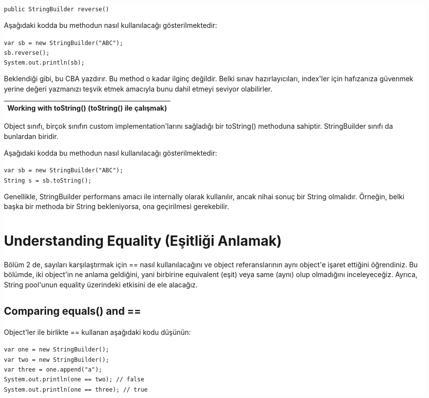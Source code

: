 ```
public StringBuilder reverse()
```

Aşağıdaki kodda bu methodun nasıl kullanılacağı gösterilmektedir:

```
var sb = new StringBuilder("ABC");
sb.reverse();
System.out.println(sb);
```

Beklendiği gibi, bu CBA yazdırır. Bu method o kadar ilginç değildir. Belki sınav hazırlayıcıları, index'ler için
hafızanıza güvenmek yerine değeri yazmanızı teşvik etmek amacıyla bunu dahil etmeyi seviyor olabilirler.

| Working with toString() (toString() ile çalışmak) |
|---------------------------------------------------|

Object sınıfı, birçok sınıfın custom implementation'larını sağladığı bir toString() methoduna sahiptir. StringBuilder
sınıfı da bunlardan biridir.

Aşağıdaki kodda bu methodun nasıl kullanılacağı gösterilmektedir:

```
var sb = new StringBuilder("ABC");
String s = sb.toString();
```

Genellikle, StringBuilder performans amacı ile internally olarak kullanılır, ancak nihai sonuç bir String olmalıdır.
Örneğin, belki başka bir methoda bir String bekleniyorsa, ona geçirilmesi gerekebilir.

# Understanding Equality (Eşitliği Anlamak)

Bölüm 2 de, sayıları karşılaştırmak için == nasıl kullanılacağını ve object referanslarının aynı object'e işaret
ettiğini öğrendiniz. Bu bölümde, iki object'in ne anlama geldiğini, yani birbirine equivalent (eşit) veya same (aynı)
olup olmadığını inceleyeceğiz. Ayrıca, String pool'unun equality üzerindeki etkisini de ele alacağız.

## Comparing equals() and ==

Object'ler ile birlikte == kullanan aşağıdaki kodu düşünün:

```
var one = new StringBuilder();
var two = new StringBuilder();
var three = one.append("a");
System.out.println(one == two); // false
System.out.println(one == three); // true
```
